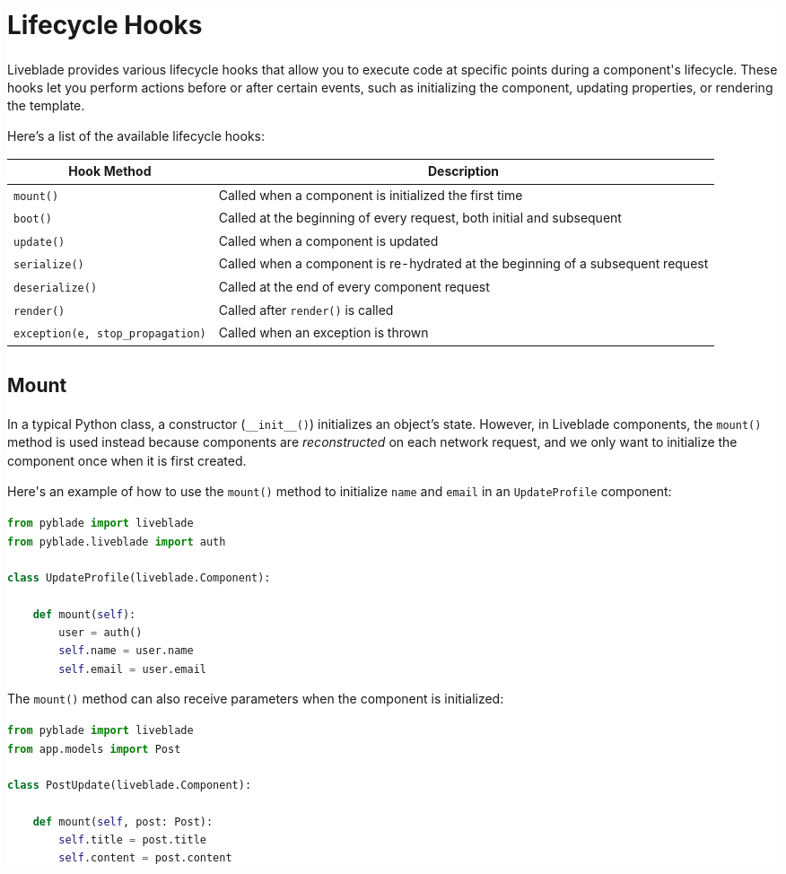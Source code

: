 # Lifecycle Hooks

Liveblade provides various lifecycle hooks that allow you to execute code at specific points during a component's lifecycle. These hooks let you perform actions before or after certain events, such as initializing the component, updating properties, or rendering the template.

Here’s a list of the available lifecycle hooks:

| Hook Method          | Description                                                                   |
|----------------------|-------------------------------------------------------------------------------|
| `mount()`           | Called when a component is initialized the first time                                            |
| `boot()`            | Called at the beginning of every request, both initial and subsequent         |
| `update()`        | Called when a component is updated                                   |
| `serialize()`         | Called when a component is re-hydrated at the beginning of a subsequent request |
| `deserialize()`       | Called at the end of every component request                                  |
| `render()`        | Called after `render()` is called                                             |
| `exception(e, stop_propagation)` | Called when an exception is thrown                     |                    |

## Mount

In a typical Python class, a constructor (`__init__()`) initializes an object’s state. However, in Liveblade components, the `mount()` method is used instead because components are _reconstructed_ on each network request, and we only want to initialize the component once when it is first created.

Here's an example of how to use the `mount()` method to initialize `name` and `email` in an `UpdateProfile` component:

```python
from pyblade import liveblade
from pyblade.liveblade import auth

class UpdateProfile(liveblade.Component):

    def mount(self):
        user = auth()
        self.name = user.name
        self.email = user.email
```

The `mount()` method can also receive parameters when the component is initialized:

```python
from pyblade import liveblade
from app.models import Post

class PostUpdate(liveblade.Component):

    def mount(self, post: Post):
        self.title = post.title
        self.content = post.content
```
